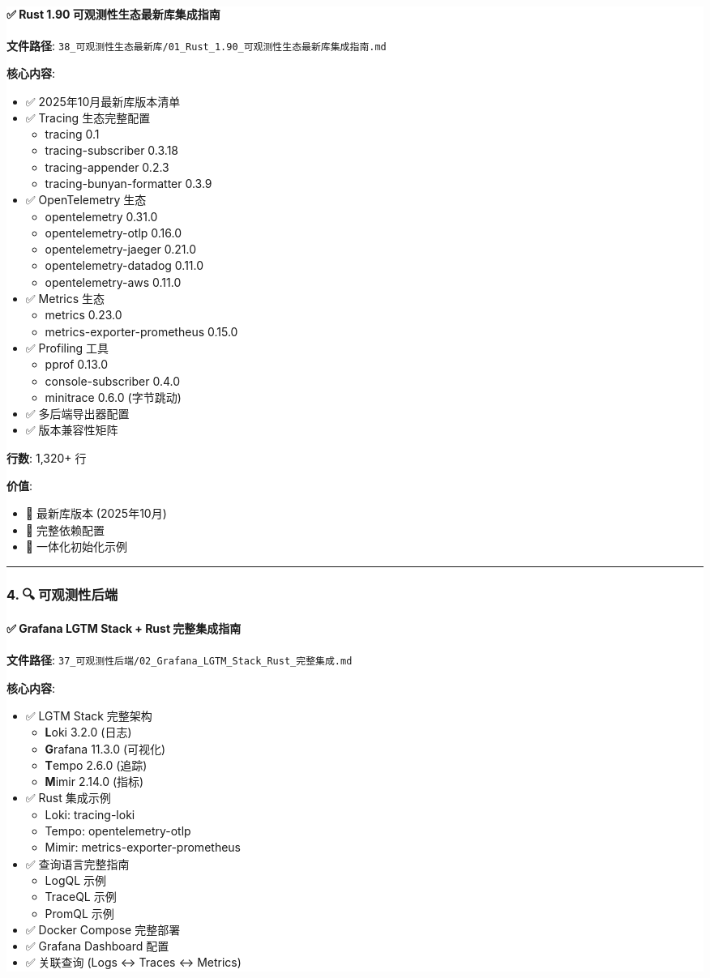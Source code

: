 #### ✅ Rust 1.90 可观测性生态最新库集成指南

**文件路径**: `38_可观测性生态最新库/01_Rust_1.90_可观测性生态最新库集成指南.md`

**核心内容**:

- ✅ 2025年10月最新库版本清单
- ✅ Tracing 生态完整配置
  - tracing 0.1
  - tracing-subscriber 0.3.18
  - tracing-appender 0.2.3
  - tracing-bunyan-formatter 0.3.9
- ✅ OpenTelemetry 生态
  - opentelemetry 0.31.0
  - opentelemetry-otlp 0.16.0
  - opentelemetry-jaeger 0.21.0
  - opentelemetry-datadog 0.11.0
  - opentelemetry-aws 0.11.0
- ✅ Metrics 生态
  - metrics 0.23.0
  - metrics-exporter-prometheus 0.15.0
- ✅ Profiling 工具
  - pprof 0.13.0
  - console-subscriber 0.4.0
  - minitrace 0.6.0 (字节跳动)
- ✅ 多后端导出器配置
- ✅ 版本兼容性矩阵

**行数**: 1,320+ 行

**价值**:

- 🎯 最新库版本 (2025年10月)
- 🎯 完整依赖配置
- 🎯 一体化初始化示例

---

### 4. 🔍 可观测性后端

#### ✅ Grafana LGTM Stack + Rust 完整集成指南

**文件路径**: `37_可观测性后端/02_Grafana_LGTM_Stack_Rust_完整集成.md`

**核心内容**:

- ✅ LGTM Stack 完整架构
  - **L**oki 3.2.0 (日志)
  - **G**rafana 11.3.0 (可视化)
  - **T**empo 2.6.0 (追踪)
  - **M**imir 2.14.0 (指标)
- ✅ Rust 集成示例
  - Loki: tracing-loki
  - Tempo: opentelemetry-otlp
  - Mimir: metrics-exporter-prometheus
- ✅ 查询语言完整指南
  - LogQL 示例
  - TraceQL 示例
  - PromQL 示例
- ✅ Docker Compose 完整部署
- ✅ Grafana Dashboard 配置
- ✅ 关联查询 (Logs ↔ Traces ↔ Metrics)
